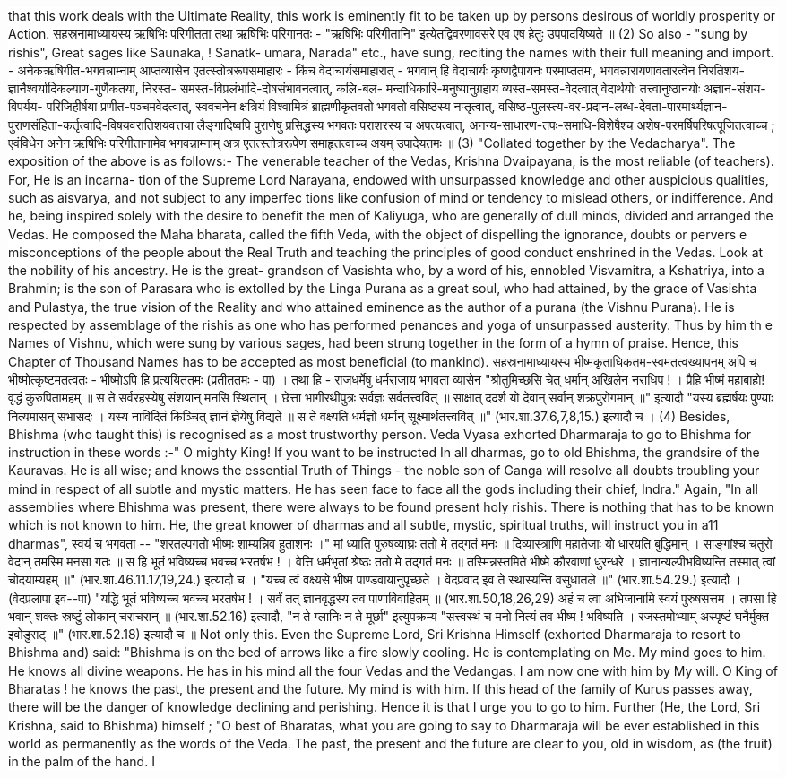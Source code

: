 that this work deals with the Ultimate Reality, this work is eminently fit to be taken up by persons desirous of worldly prosperity or Action. सहस्रनामाध्यायस्य ऋषिभिः परिगीतता तथा ऋषिभिः परिगानतः - "ऋषिभिः परिगीतानि" इत्येतद्विवरणावसरे एव एष हेतुः उपपादयिष्यते ॥ (2) So also - "sung by rishis", Great sages like Saunaka, ! Sanatk- umara, Narada" etc., have sung, reciting the names with their full meaning and import. - अनेकऋषिगीत-भगवन्नाम्नाम् आप्तव्यासेन एतत्स्तोत्ररूपसमाहारः - किंच वेदाचार्यसमाहारात् - भगवान् हि वेदाचार्यः कृष्णद्वैपायनः परमाप्ततमः, भगवन्नारायणावतारत्वेन निरतिशय-ज्ञानैश्वर्यादिकल्याण-गुणैकतया, निरस्त- समस्त-विप्रलंभादि-दोषसंभावनत्वात्, कलि-बल- मन्दाधिकारि-मनुष्यानुग्रहाय व्यस्त-समस्त-वेदत्वात् वेदार्थयोः तत्त्वानुष्ठानयोः अज्ञान-संशय-विपर्यय- परिजिहीर्षया प्रणीत-पञ्चमवेदत्वात्, स्ववचनेन क्षत्रियं विश्वामित्रं ब्राह्मणीकृतवतो भगवतो वसिष्ठस्य नप्तृत्वात्, वसिष्ठ-पुलस्त्य-वर-प्रदान-लब्ध-देवता-पारमार्थ्यज्ञान- पुराणसंहिता-कर्तृत्वादि-विषयवरातिशयवत्तया लैङ्गादिष्वपि पुराणेषु प्रसिद्धस्य भगवतः पराशरस्य च अपत्यत्वात्, अनन्य-साधारण-तपः-समाधि-विशेषैश्च अशेष-परमर्षिपरिषत्पूजितत्वाच्च ; एवंविधेन अनेन ऋषिभिः परिगीतानामेव भगवन्नाम्नाम् अत्र एतत्स्तोत्ररूपेण समाहृतत्वाच्च अयम् उपादेयतमः ॥ (3) "Collated together by the Vedacharya". The exposition of the above is as follows:- The venerable teacher of the Vedas, Krishna Dvaipayana, is the most reliable (of teachers). For, He is an incarna- tion of the Supreme Lord Narayana, endowed with unsurpassed knowledge and other auspicious qualities, such as aisvarya, and not subject to any imperfec tions like confusion of mind or tendency to mislead others, or indifference. And he, being inspired solely with the desire to benefit the men of Kaliyuga, who are generally of dull minds, divided and arranged the Vedas. He composed the Maha bharata, called the fifth Veda, with the object of dispelling the ignorance, doubts or pervers e misconceptions of the people about the Real Truth and teaching the principles of good conduct enshrined in the Vedas. Look at the nobility of his ancestry. He is the great- grandson of Vasishta who, by a word of his, ennobled Visvamitra, a Kshatriya, into a Brahmin; is the son of Parasara who is extolled by the Linga Purana as a great soul, who had attained, by the grace of Vasishta and Pulastya, the true vision of the Reality and who attained eminence as the author of a purana (the Vishnu Purana). He is respected by assemblage of the rishis as one who has performed penances and yoga of unsurpassed austerity. Thus by him th e Names of Vishnu, which were sung by various sages, had been strung together in the form of a hymn of praise. Hence, this Chapter of Thousand Names has to be accepted as most beneficial (to mankind). सहस्रनामाध्यायस्य भीष्मकृताधिकतम-स्वमतत्वख्यापनम् अपि च भीष्मोत्कृष्टमतत्वतः - भीष्मोऽपि हि प्रत्ययिततमः (प्रतीततमः - पा) । तथा हि - राजधर्मेषु धर्मराजाय भगवता व्यासेन "श्रोतुमिच्छसि चेत् धर्मान् अखिलेन नराधिप ! । प्रैहि भीष्मं महाबाहो! वृद्धं कुरुपितामहम् ॥ स ते सर्वरहस्येषु संशयान् मनसि स्थितान् । छेत्ता भागीरथीपुत्रः सर्वज्ञः सर्वतत्त्ववित् ॥ साक्षात् ददर्श यो देवान् सर्वान् शक्रपुरोगमान् ॥" इत्यादौ "यस्य ब्रह्मर्षयः पुण्याः नित्यमासन् सभासदः । यस्य नाविदितं किञ्चित् ज्ञानं ज्ञेयेषु विद्यते ॥ स ते वक्ष्यति धर्मज्ञो धर्मान् सूक्ष्मार्थतत्त्ववित् ॥" (भार.शा.37.6,7,8,15.) इत्यादौ च । (4) Besides, Bhishma (who taught this) is recognised as a most trustworthy person. Veda Vyasa exhorted Dharmaraja to go to Bhishma for instruction in these words :-" O mighty King! If you want to be instructed In all dharmas, go to old Bhishma, the grandsire of the Kauravas. He is all wise; and knows the essential Truth of Things - the noble son of Ganga will resolve all doubts troubling your mind in respect of all subtle and mystic matters. He has seen face to face all the gods including their chief, Indra." Again, "In all assemblies where Bhishma was present, there were always to be found present holy rishis. There is nothing that has to be known which is not known to him. He, the great knower of dharmas and all subtle, mystic, spiritual truths, will instruct you in a11 dharmas", स्वयं च भगवता -- "शरतल्पगतो भीष्मः शाम्यन्निव हुताशनः ।" मां ध्याति पुरुषव्याघ्रः ततो मे तद्गतं मनः ॥ दिव्यास्त्राणि महातेजाः यो धारयति बुद्धिमान् । साङ्गांश्च चतुरो वेदान् तमस्मि मनसा गतः ॥ स हि भूतं भविष्यच्च भवच्च भरतर्षभ ! । वेत्ति धर्मभृतां श्रेष्ठः ततो मे तद्गतं मनः ॥ तस्मिन्नस्तमिते भीष्मे कौरवाणां धुरन्धरे । ज्ञानान्यल्पीभविष्यन्ति तस्मात् त्वां चोदयाम्यहम् ॥" (भार.शा.46.11.17,19,24.) इत्यादौ च । "यच्च त्वं वक्ष्यसे भीष्म पाण्डवायानुपृच्छते । वेदप्रवाद इव ते स्थास्यन्ति वसुधातले ॥" (भार.शा.54.29.) इत्यादौ । (वेदप्रलापा इव--पा) "यद्धि भूतं भविष्यच्च भवच्च भरतर्षभ ! । सर्वं तत् ज्ञानवृद्धस्य तव पाणाविवाहितम् ॥ (भार.शा.50,18,26,29) अहं च त्वा अभिजानामि स्वयं पुरुषसत्तम । तपसा हि भवान् शक्तः स्रष्टुं लोकान् चराचरान् ॥ (भार.शा.52.16) इत्यादौ, "न ते ग्लानिः न ते मूर्छा" इत्युपक्रम्य "सत्त्वस्थं च मनो नित्यं तव भीष्म ! भविष्यति । रजस्तमोभ्याम् अस्पृष्टं घनैर्मुक्त इवोडुराट् ॥" (भार.शा.52.18) इत्यादौ च ॥ Not only this. Even the Supreme Lord, Sri Krishna Himself (exhorted Dharmaraja to resort to Bhishma and) said: "Bhishma is on the bed of arrows like a fire slowly cooling. He is contemplating on Me. My mind goes to him. He knows all divine weapons. He has in his mind all the four Vedas and the Vedangas. I am now one with him by My will. O King of Bharatas ! he knows the past, the present and the future. My mind is with him. If this head of the family of Kurus passes away, there will be the danger of knowledge declining and perishing. Hence it is that I urge you to go to him. Further (He, the Lord, Sri Krishna, said to Bhishma) himself ; "O best of Bharatas, what you are going to say to Dharmaraja will be ever established in this world as permanently as the words of the Veda. The past, the present and the future are clear to you, old in wisdom, as (the fruit) in the palm of the hand. I